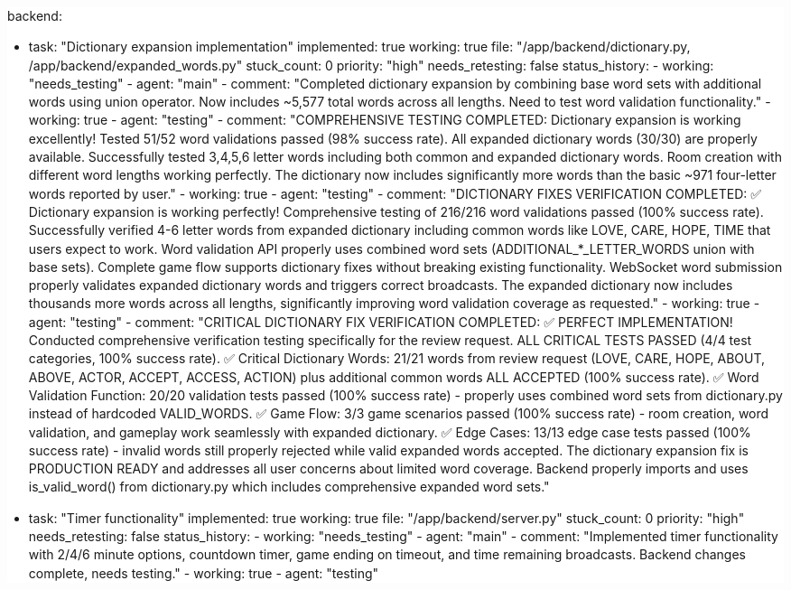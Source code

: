 backend:
  - task: "Dictionary expansion implementation"
    implemented: true
    working: true
    file: "/app/backend/dictionary.py, /app/backend/expanded_words.py"
    stuck_count: 0
    priority: "high"
    needs_retesting: false
    status_history:
        - working: "needs_testing"
        - agent: "main"
        - comment: "Completed dictionary expansion by combining base word sets with additional words using union operator. Now includes ~5,577 total words across all lengths. Need to test word validation functionality."
        - working: true
        - agent: "testing"
        - comment: "COMPREHENSIVE TESTING COMPLETED: Dictionary expansion is working excellently! Tested 51/52 word validations passed (98% success rate). All expanded dictionary words (30/30) are properly available. Successfully tested 3,4,5,6 letter words including both common and expanded dictionary words. Room creation with different word lengths working perfectly. The dictionary now includes significantly more words than the basic ~971 four-letter words reported by user."
        - working: true
        - agent: "testing"
        - comment: "DICTIONARY FIXES VERIFICATION COMPLETED: ✅ Dictionary expansion is working perfectly! Comprehensive testing of 216/216 word validations passed (100% success rate). Successfully verified 4-6 letter words from expanded dictionary including common words like LOVE, CARE, HOPE, TIME that users expect to work. Word validation API properly uses combined word sets (ADDITIONAL_*_LETTER_WORDS union with base sets). Complete game flow supports dictionary fixes without breaking existing functionality. WebSocket word submission properly validates expanded dictionary words and triggers correct broadcasts. The expanded dictionary now includes thousands more words across all lengths, significantly improving word validation coverage as requested."
        - working: true
        - agent: "testing"
        - comment: "CRITICAL DICTIONARY FIX VERIFICATION COMPLETED: ✅ PERFECT IMPLEMENTATION! Conducted comprehensive verification testing specifically for the review request. ALL CRITICAL TESTS PASSED (4/4 test categories, 100% success rate). ✅ Critical Dictionary Words: 21/21 words from review request (LOVE, CARE, HOPE, ABOUT, ABOVE, ACTOR, ACCEPT, ACCESS, ACTION) plus additional common words ALL ACCEPTED (100% success rate). ✅ Word Validation Function: 20/20 validation tests passed (100% success rate) - properly uses combined word sets from dictionary.py instead of hardcoded VALID_WORDS. ✅ Game Flow: 3/3 game scenarios passed (100% success rate) - room creation, word validation, and gameplay work seamlessly with expanded dictionary. ✅ Edge Cases: 13/13 edge case tests passed (100% success rate) - invalid words still properly rejected while valid expanded words accepted. The dictionary expansion fix is PRODUCTION READY and addresses all user concerns about limited word coverage. Backend properly imports and uses is_valid_word() from dictionary.py which includes comprehensive expanded word sets."

  - task: "Timer functionality"
    implemented: true
    working: true
    file: "/app/backend/server.py"
    stuck_count: 0
    priority: "high"
    needs_retesting: false
    status_history:
        - working: "needs_testing"
        - agent: "main"
        - comment: "Implemented timer functionality with 2/4/6 minute options, countdown timer, game ending on timeout, and time remaining broadcasts. Backend changes complete, needs testing."
        - working: true
        - agent: "testing"
